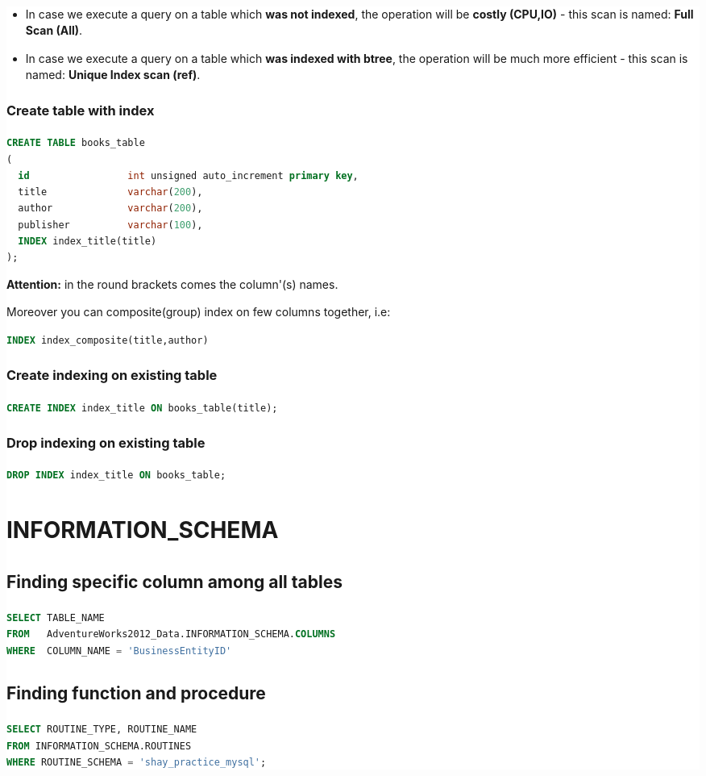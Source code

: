 * In case we execute a query on a table which **was not indexed**, the operation will be **costly (CPU,IO)**  - this scan is named: **Full Scan (All)**.

* In case we execute a query on a table which **was indexed with btree**, the operation will be much more efficient - this scan is named: **Unique Index scan (ref)**.


### Create table with index
```sql
CREATE TABLE books_table
(
  id                 int unsigned auto_increment primary key,
  title              varchar(200),
  author             varchar(200),
  publisher          varchar(100),
  INDEX index_title(title)
);
```

**Attention:** in the round brackets comes the column'(s) names.

Moreover you can composite(group) index on few columns together, i.e:

```sql
INDEX index_composite(title,author)
```

### Create indexing on existing table

```sql
CREATE INDEX index_title ON books_table(title);
```
### Drop indexing on existing table
```sql
DROP INDEX index_title ON books_table;
```



# INFORMATION_SCHEMA

## Finding specific column among all tables

```sql
SELECT TABLE_NAME
FROM   AdventureWorks2012_Data.INFORMATION_SCHEMA.COLUMNS
WHERE  COLUMN_NAME = 'BusinessEntityID'
```
## Finding **function** and **procedure**
```sql
SELECT ROUTINE_TYPE, ROUTINE_NAME
FROM INFORMATION_SCHEMA.ROUTINES
WHERE ROUTINE_SCHEMA = 'shay_practice_mysql';
```
